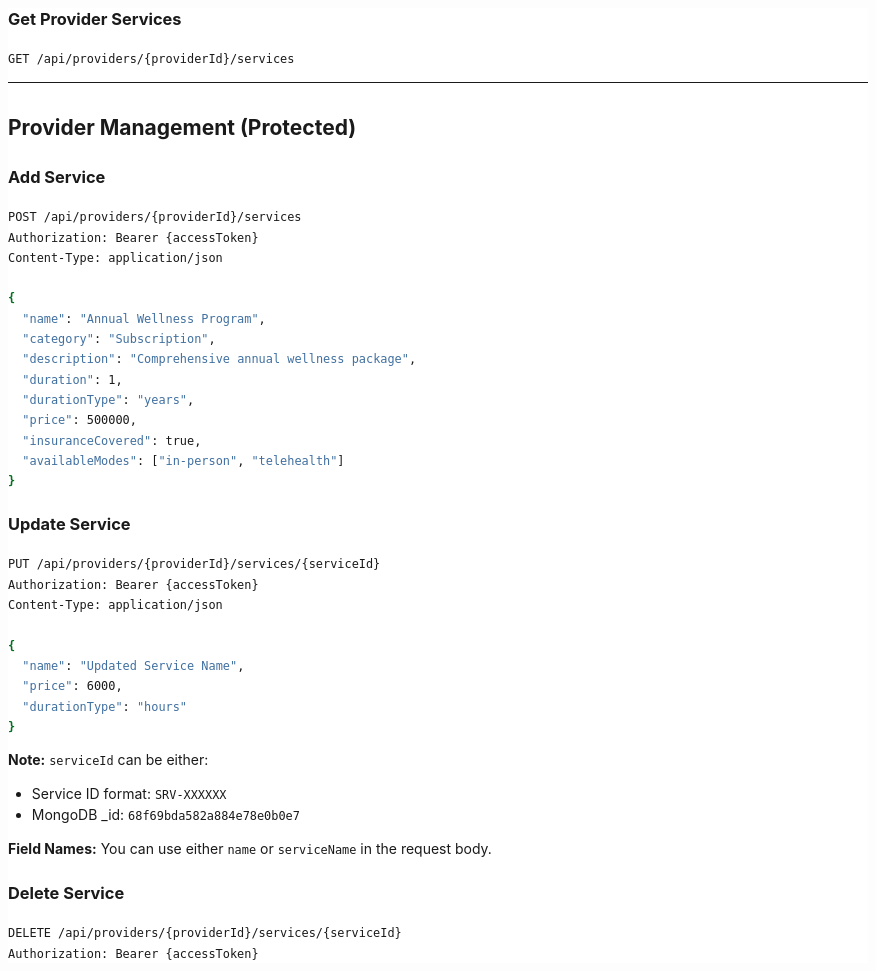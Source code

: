 ### Get Provider Services
```bash
GET /api/providers/{providerId}/services
```

---

## Provider Management (Protected)

### Add Service
```bash
POST /api/providers/{providerId}/services
Authorization: Bearer {accessToken}
Content-Type: application/json

{
  "name": "Annual Wellness Program",
  "category": "Subscription",
  "description": "Comprehensive annual wellness package",
  "duration": 1,
  "durationType": "years",
  "price": 500000,
  "insuranceCovered": true,
  "availableModes": ["in-person", "telehealth"]
}
```

### Update Service
```bash
PUT /api/providers/{providerId}/services/{serviceId}
Authorization: Bearer {accessToken}
Content-Type: application/json

{
  "name": "Updated Service Name",
  "price": 6000,
  "durationType": "hours"
}
```

**Note:** `serviceId` can be either:
- Service ID format: `SRV-XXXXXX`
- MongoDB _id: `68f69bda582a884e78e0b0e7`

**Field Names:** You can use either `name` or `serviceName` in the request body.

### Delete Service
```bash
DELETE /api/providers/{providerId}/services/{serviceId}
Authorization: Bearer {accessToken}
```
